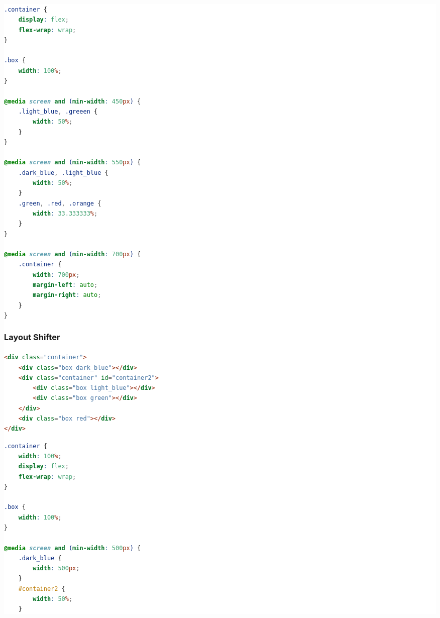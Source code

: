 ``` css
.container {
    display: flex;
    flex-wrap: wrap;
}

.box {
    width: 100%;
}

@media screen and (min-width: 450px) {
    .light_blue, .greeen {
        width: 50%;
    }
}

@media screen and (min-width: 550px) {
    .dark_blue, .light_blue {
        width: 50%;
    }
    .green, .red, .orange {
        width: 33.333333%;
    }
}

@media screen and (min-width: 700px) {
    .container {
        width: 700px;
        margin-left: auto;
        margin-right: auto;
    }
}
```

### Layout Shifter

``` html
<div class="container">
    <div class="box dark_blue"></div>
    <div class="container" id="container2">
        <div class="box light_blue"></div>
        <div class="box green"></div>
    </div>
    <div class="box red"></div>
</div>
```

``` css
.container {
    width: 100%;
    display: flex;
    flex-wrap: wrap;
}

.box {
    width: 100%;
}

@media screen and (min-width: 500px) {
    .dark_blue {
        width: 500px;
    }
    #container2 {
        width: 50%;
    }
```